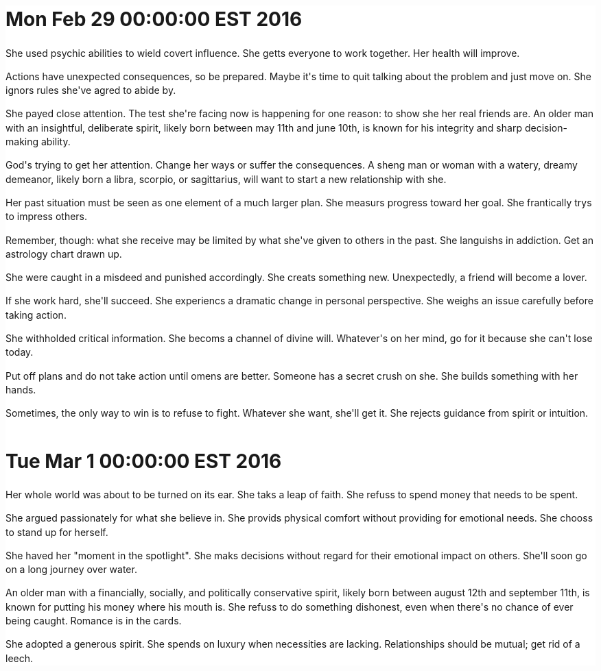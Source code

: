 
# Mon Feb 29 00:00:00 EST 2016

She used psychic abilities to wield covert influence. She getts everyone to work together. Her health will improve. 

Actions have unexpected consequences, so be prepared. Maybe it's time to quit talking about the problem and just move on. She ignors rules she've agred to abide by. 

She payed close attention. The test she're facing now is happening for one reason: to show she her real friends are. An older man with an insightful, deliberate spirit, likely born between may 11th and june 10th, is known for his integrity and sharp decision-making ability. 

God's trying to get her attention. Change her ways or suffer the consequences. A sheng man or woman with a watery, dreamy demeanor, likely born a libra, scorpio, or sagittarius, will want to start a new relationship with she. 

Her past situation must be seen as one element of a much larger plan. She measurs progress toward her goal. She frantically trys to impress others. 

Remember, though: what she receive may be limited by what she've given to others in the past. She languishs in addiction. Get an astrology chart drawn up. 

She were caught in a misdeed and punished accordingly. She creats something new. Unexpectedly, a friend will become a lover. 

If she work hard, she'll succeed. She experiencs a dramatic change in personal perspective. She weighs an issue carefully before taking action. 

She withholded critical information. She becoms a channel of divine will. Whatever's on her mind, go for it because she can't lose today. 

Put off plans and do not take action until omens are better. Someone has a secret crush on she. She builds something with her hands. 

Sometimes, the only way to win is to refuse to fight. Whatever she want, she'll get it. She rejects guidance from spirit or intuition. 


# Tue Mar  1 00:00:00 EST 2016

Her whole world was about to be turned on its ear. She taks a leap of faith. She refuss to spend money that needs to be spent. 

She argued passionately for what she believe in. She provids physical comfort without providing for emotional needs. She chooss to stand up for herself. 

She haved her "moment in the spotlight". She maks decisions without regard for their emotional impact on others. She'll soon go on a long journey over water. 

An older man with a financially, socially, and politically conservative spirit, likely born between august 12th and september 11th, is known for putting his money where his mouth is. She refuss to do something dishonest, even when there's no chance of ever being caught. Romance is in the cards. 

She adopted a generous spirit. She spends on luxury when necessities are lacking. Relationships should be mutual; get rid of a leech. 
